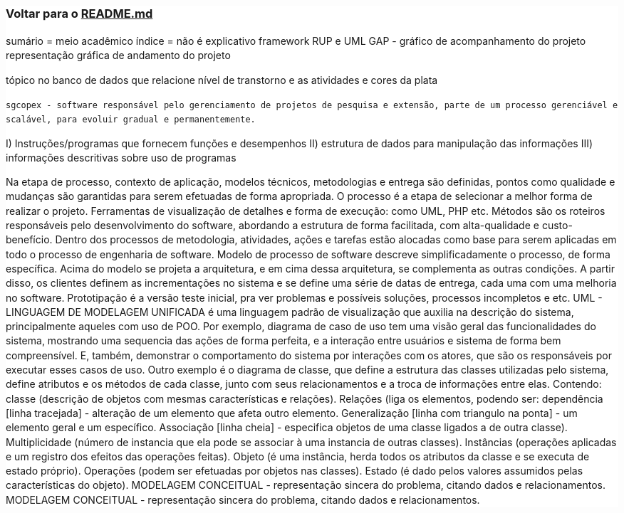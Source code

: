 ### Voltar para o [README.md](./README.md)

sumário = meio acadêmico 
índice = não é explicativo
framework
RUP e UML
GAP - gráfico de acompanhamento do projeto
representação gráfica de andamento do projeto

tópico no banco de dados que relacione nível de transtorno e as atividades e cores da plata

	sgcopex - software responsável pelo gerenciamento de projetos de pesquisa e extensão, parte de um processo gerenciável escalável, para evoluir gradual e permanentemente.
I) 	Instruções/programas que fornecem funções e desempenhos
II) 	estrutura de dados para manipulação das informações
III)	informações descritivas sobre uso de programas

Na etapa de processo, contexto de aplicação, modelos técnicos,  metodologias e entrega são definidas, pontos como qualidade e mudanças são garantidas para serem efetuadas de forma apropriada. O processo é a etapa de selecionar a melhor forma de realizar o projeto.
Ferramentas de visualização de detalhes e forma de execução: como UML, PHP etc.
Métodos são os roteiros responsáveis pelo desenvolvimento do software, abordando a estrutura de forma facilitada, com alta-qualidade e custo-benefício.
Dentro dos processos de metodologia, atividades, ações e tarefas estão alocadas como base para serem aplicadas em todo o processo de engenharia de software.
Modelo de processo de software descreve simplificadamente o processo, de forma específica. Acima do modelo se projeta a arquitetura, e em cima dessa arquitetura, se complementa as outras condições.
A partir disso, os clientes definem as incrementações no sistema e se define uma série de datas de entrega, cada uma com uma melhoria no software.
Prototipação é a versão teste inicial, pra ver problemas e possíveis soluções, processos incompletos e 
etc.
UML - LINGUAGEM DE MODELAGEM UNIFICADA é uma linguagem padrão de visualização que auxilia na descrição do sistema, principalmente aqueles com uso de POO. 
	Por exemplo,  diagrama de caso de uso tem uma visão geral das funcionalidades do sistema, mostrando uma sequencia das ações de forma perfeita, e a interação entre usuários e sistema de forma bem compreensível. E, também, demonstrar o comportamento do sistema por interações com os atores, que são os responsáveis por executar esses casos de uso.
	Outro exemplo é o diagrama de classe, que define a estrutura das classes utilizadas pelo sistema, define atributos e os métodos de cada classe, junto com seus relacionamentos e a troca de informações entre elas. Contendo:
		classe (descrição de objetos com mesmas características e relações). 
		Relações (liga os elementos, podendo ser: dependência [linha tracejada] - alteração de um elemento que afeta outro elemento. Generalização [linha com triangulo na ponta] - um elemento geral e um específico. Associação [linha cheia] - especifica objetos de uma classe ligados a de outra classe).
		Multiplicidade (número de instancia que ela pode se associar à uma instancia de outras classes).
		Instâncias (operações aplicadas e um registro dos efeitos das operações feitas).
		Objeto (é uma instância, herda todos os atributos da classe e se executa de estado próprio).
		Operações (podem ser efetuadas por objetos nas classes).
		Estado (é dado pelos valores assumidos pelas características do objeto).
	MODELAGEM CONCEITUAL - representação sincera do problema, citando dados e relacionamentos.
MODELAGEM CONCEITUAL - representação sincera do problema, citando dados e relacionamentos.
